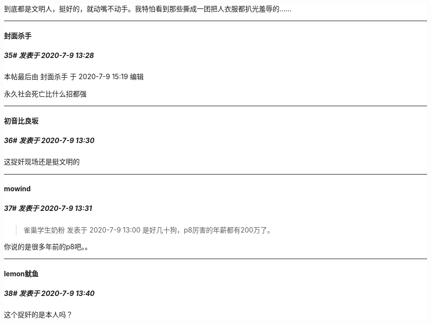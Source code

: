 


到底都是文明人，挺好的，就动嘴不动手。我特怕看到那些撕成一团把人衣服都扒光羞辱的……







-----

####  封面杀手  
##### 35#       发表于 2020-7-9 13:28



 本帖最后由 封面杀手 于 2020-7-9 15:19 编辑 

永久社会死亡比什么招都强







-----

####  初音比良坂  
##### 36#       发表于 2020-7-9 13:30




这捉奸现场还是挺文明的







-----

####  mowind  
##### 37#       发表于 2020-7-9 13:31



<blockquote>雀巢学生奶粉 发表于 2020-7-9 13:00
是好几十狗，p8厉害的年薪都有200万了。</blockquote>
你说的是很多年前的p8吧。。







-----

####  lemon鱿鱼  
##### 38#       发表于 2020-7-9 13:40




这个捉奸的是本人吗？
